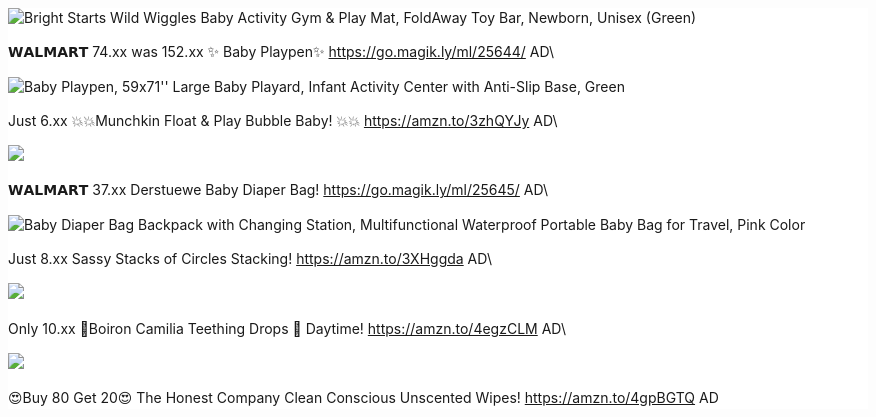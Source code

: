
![Bright Starts Wild Wiggles Baby Activity Gym & Play Mat, FoldAway Toy Bar, Newborn, Unisex (Green)](https://i5.walmartimages.com/seo/Bright-Starts-Wild-Wiggles-Baby-Activity-Gym-Play-Mat-FoldAway-Toy-Bar-Newborn-Unisex-Green_894184c8-ff97-469a-9c82-e3246b4d42d7.1dedff8588c63e51024d92526d2ee422.jpeg?odnHeight=2000&odnWidth=2000&odnBg=FFFFFF)



𝗪𝗔𝗟𝗠𝗔𝗥𝗧
74.xx was 152.xx
✨ Baby Playpen✨
https://go.magik.ly/ml/25644/
AD\


![Baby Playpen, 59x71'' Large Baby Playard, Infant Activity Center with Anti-Slip Base, Green](https://i5.walmartimages.com/seo/Baby-Playpen-59x71-Large-Baby-Playard-Infant-Activity-Center-with-Anti-Slip-Base-Green_f8dc87b7-4e14-4720-8eda-c1171b66be80.060e74b92ae6d65248fcf006a3e5e45e.jpeg?odnHeight=2000&odnWidth=2000&odnBg=FFFFFF)



Just 6.xx
💥💥Munchkin Float & Play Bubble  Baby! 💥💥
https://amzn.to/3zhQYJy
AD\


![](https://c.media-amazon.com/images/I/71k45i-sZzL._AC_SL1500_.jpg)



𝗪𝗔𝗟𝗠𝗔𝗥𝗧
37.xx
Derstuewe Baby Diaper Bag!
https://go.magik.ly/ml/25645/
AD\


![Baby Diaper Bag Backpack with Changing Station, Multifunctional Waterproof Portable Baby Bag for Travel, Pink Color](https://i5.walmartimages.com/seo/Derstuewe-Diaper-Bag-Baby-Diaper-Backpack-Pink-Color_2c4044ee-5420-429d-b7e1-7a6618aa3ded.76b6bbfdf6943ebcc69f2ca7acd74790.jpeg?odnHeight=2000&odnWidth=2000&odnBg=FFFFFF)



Just 8.xx
 Sassy Stacks of Circles Stacking! 
https://amzn.to/3XHggda
AD\


![](https://c.media-amazon.com/images/I/71AQF+jAL3L._SL1500_.jpg)



Only 10.xx
🌟Boiron Camilia Teething Drops 🌟 Daytime! 
https://amzn.to/4egzCLM
AD\


![](https://c.media-amazon.com/images/I/71l936mDSfL._AC_SL1500_.jpg)



😍Buy 80 Get 20😍
The Honest Company Clean Conscious Unscented Wipes! 
https://amzn.to/4gpBGTQ
AD
